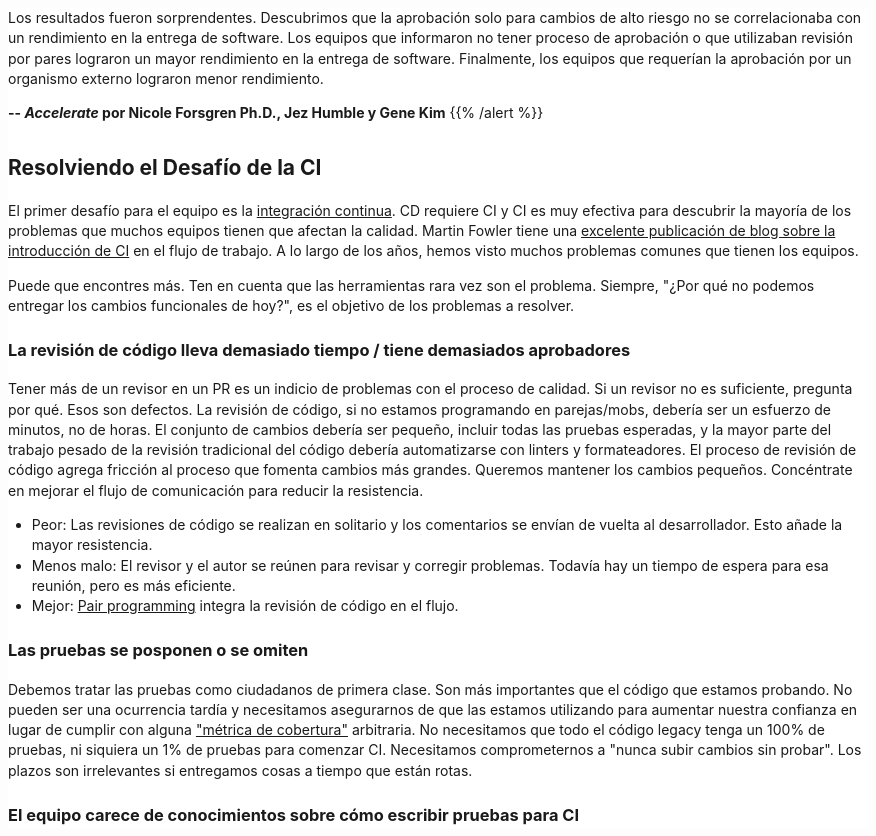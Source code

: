 Los resultados fueron sorprendentes. Descubrimos que la aprobación solo para cambios de alto riesgo no se correlacionaba con un rendimiento 
en la entrega de software. Los equipos que informaron no tener proceso de aprobación o que utilizaban revisión por pares lograron un mayor rendimiento en la entrega de software.
Finalmente, los equipos que requerían la aprobación por un organismo externo lograron menor rendimiento.

__-- *Accelerate* por Nicole Forsgren Ph.D., Jez Humble y Gene Kim__
{{% /alert %}}

## Resolviendo el Desafío de la CI

El primer desafío para el equipo es la [integración continua](https://www.martinfowler.com/articles/continuousIntegration.html). CD requiere CI y CI es muy efectiva para descubrir la mayoría de los problemas que muchos equipos tienen que afectan la calidad. Martin Fowler tiene una [excelente publicación de blog sobre la introducción de CI](https://www.martinfowler.com/articles/continuousIntegration.html#IntroducingContinuousIntegration) en el flujo de trabajo. A lo largo de los años, hemos visto muchos problemas comunes que tienen los equipos.

Puede que encontres más. Ten en cuenta que las herramientas rara vez son el problema. Siempre, "¿Por qué no podemos entregar los cambios funcionales de hoy?", es el objetivo de los problemas a resolver.

### La revisión de código lleva demasiado tiempo / tiene demasiados aprobadores

Tener más de un revisor en un PR es un indicio de problemas con el proceso de calidad. Si un revisor no es suficiente, pregunta por qué. Esos son defectos. La revisión de código, si no estamos programando en parejas/mobs, debería ser un esfuerzo de minutos, no de horas. El conjunto de cambios debería ser pequeño, incluir todas las pruebas esperadas, y la mayor parte del trabajo pesado de la revisión tradicional del código debería automatizarse con linters y formateadores. El proceso de revisión de código agrega fricción al proceso que fomenta cambios más grandes. Queremos mantener los cambios pequeños. Concéntrate en mejorar el flujo de comunicación para reducir la resistencia.

- Peor: Las revisiones de código se realizan en solitario y los comentarios se envían de vuelta al desarrollador. Esto añade la mayor resistencia.
- Menos malo: El revisor y el autor se reúnen para revisar y corregir problemas. Todavía hay un tiempo de espera para esa reunión, pero es más eficiente.
- Mejor: [Pair programming](https://martinfowler.com/bliki/PairProgramming.html) integra la revisión de código en el flujo.

### Las pruebas se posponen o se omiten

Debemos tratar las pruebas como ciudadanos de primera clase. Son más importantes que el código que estamos probando. No pueden ser una ocurrencia tardía y necesitamos asegurarnos de que las estamos utilizando para aumentar nuestra confianza en lugar de cumplir con alguna ["métrica de cobertura"](https://dojoconsortium.org/docs/metrics/code-coverage/) arbitraria. No necesitamos que todo el código legacy tenga un 100% de pruebas, ni siquiera un 1% de pruebas para comenzar CI. Necesitamos comprometernos a "nunca subir cambios sin probar". Los plazos son irrelevantes si entregamos cosas a tiempo que están rotas.

### El equipo carece de conocimientos sobre cómo escribir pruebas para CI

